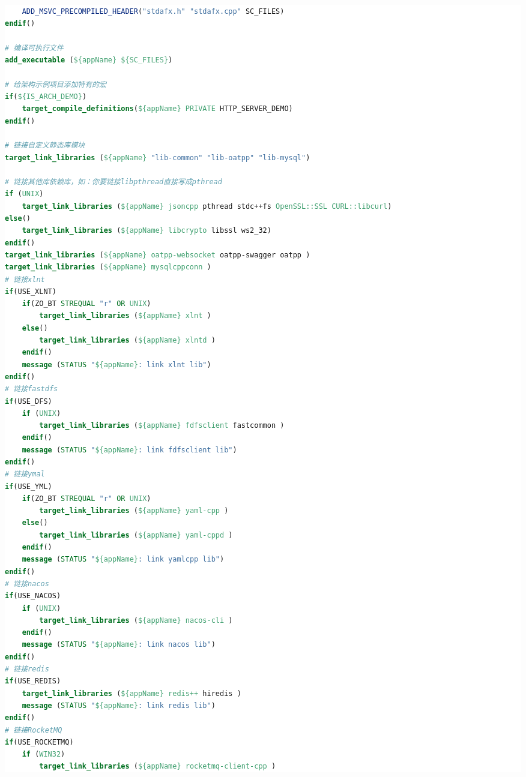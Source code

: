 ```cmake
    ADD_MSVC_PRECOMPILED_HEADER("stdafx.h" "stdafx.cpp" SC_FILES)
endif()

# 编译可执行文件
add_executable (${appName} ${SC_FILES})

# 给架构示例项目添加特有的宏
if(${IS_ARCH_DEMO})
    target_compile_definitions(${appName} PRIVATE HTTP_SERVER_DEMO)
endif()

# 链接自定义静态库模块
target_link_libraries (${appName} "lib-common" "lib-oatpp" "lib-mysql")

# 链接其他库依赖库，如：你要链接libpthread直接写成pthread
if (UNIX)
    target_link_libraries (${appName} jsoncpp pthread stdc++fs OpenSSL::SSL CURL::libcurl)
else()
    target_link_libraries (${appName} libcrypto libssl ws2_32)
endif()
target_link_libraries (${appName} oatpp-websocket oatpp-swagger oatpp )
target_link_libraries (${appName} mysqlcppconn )
# 链接xlnt
if(USE_XLNT)
    if(ZO_BT STREQUAL "r" OR UNIX)
        target_link_libraries (${appName} xlnt )
    else()
        target_link_libraries (${appName} xlntd )
    endif()
    message (STATUS "${appName}: link xlnt lib")
endif()
# 链接fastdfs
if(USE_DFS)
    if (UNIX)
        target_link_libraries (${appName} fdfsclient fastcommon )
    endif()
    message (STATUS "${appName}: link fdfsclient lib")
endif()
# 链接ymal
if(USE_YML)
    if(ZO_BT STREQUAL "r" OR UNIX)
        target_link_libraries (${appName} yaml-cpp )
    else()
        target_link_libraries (${appName} yaml-cppd )
    endif()
    message (STATUS "${appName}: link yamlcpp lib")
endif()
# 链接nacos
if(USE_NACOS)
    if (UNIX)
        target_link_libraries (${appName} nacos-cli )
    endif()
    message (STATUS "${appName}: link nacos lib")
endif()
# 链接redis
if(USE_REDIS)
    target_link_libraries (${appName} redis++ hiredis )
    message (STATUS "${appName}: link redis lib")
endif()
# 链接RocketMQ
if(USE_ROCKETMQ)
    if (WIN32)
        target_link_libraries (${appName} rocketmq-client-cpp )
```